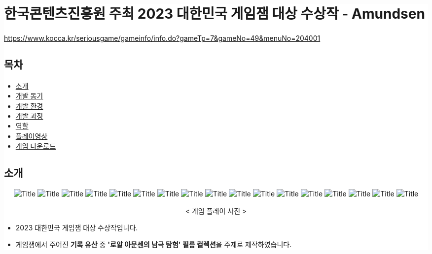# 한국콘텐츠진흥원 주최 2023 대한민국 게임잼 대상 수상작 - Amundsen 
https://www.kocca.kr/seriousgame/gameinfo/info.do?gameTp=7&gameNo=49&menuNo=204001

## 목차
  - [소개](#소개) 
  - [개발 동기](#개발-동기)
  - [개발 환경](#개발-환경)
  - [개발 과정](#개발-과정)
  - [역할](#역할)
  - [플레이영상](#플레이영상)
  - [게임 다운로드](#게임-다운로드)
## 소개
<div align="center">

<img alt="Title" src="https://github.com/user-attachments/assets/48d4f60e-637d-4ecb-afc4-2957242db22c" width="49%" height="230"/>
<img alt="Title" src="https://github.com/user-attachments/assets/ba5ef49a-660d-4db3-a0aa-2e5b40b03bd2" width="49%" height="230"/>
<img alt="Title" src="https://github.com/user-attachments/assets/ed6d4374-dc9c-4780-b7cb-9c8a0cc74654" width="49%" height="330"/>
<img alt="Title" src="https://github.com/user-attachments/assets/e3312b46-49f4-44ec-ae33-05c51d9b57f7" width="49%" height="230"/>
<img alt="Title" src="https://github.com/user-attachments/assets/8ace1cae-ef95-4022-96f2-f47e3de5992a" width="49%" height="230"/>
<img alt="Title" src="https://github.com/user-attachments/assets/68077895-0ec9-4ff5-99e6-27d84bc5b4c4" width="49%" height="230"/>
<img alt="Title" src="https://github.com/user-attachments/assets/e012a26b-e380-4426-a1b8-0fa358a96ab1" width="49%" height="230"/>
<img alt="Title" src="https://github.com/user-attachments/assets/08085cd0-abd1-4ea6-9a8c-f2b9340fd063" width="49%" height="230"/>
<img alt="Title" src="https://github.com/user-attachments/assets/577c4587-e7b5-4f8b-94a4-51e4372a0340" width="49%" height="230"/>
<img alt="Title" src="https://github.com/user-attachments/assets/bb848ca9-06db-40a9-b09a-6e0637210021" width="49%" height="230"/>
<img alt="Title" src="https://github.com/user-attachments/assets/6cffec11-a2af-4bfe-8c1c-9ca7334233c8" width="49%" height="230"/>
<img alt="Title" src="https://github.com/user-attachments/assets/6af2f197-b4de-4825-ba26-8fa49503e4b1" width="49%" height="230"/>
<img alt="Title" src="https://github.com/user-attachments/assets/f53dab38-9a22-48b6-9141-9c571716572f" width="49%" height="230"/>
<img alt="Title" src="https://github.com/user-attachments/assets/e461240e-5981-415a-9067-bbfa817f47bb" width="49%" height="230"/>
<img alt="Title" src="https://github.com/user-attachments/assets/14801a20-4cbb-4f9b-8596-d1677fce6319" width="49%" height="230"/>
<img alt="Title" src="https://github.com/user-attachments/assets/aa260576-8aa0-42c0-bc74-a2dfbd8e3add" width="49%" height="230"/>
<img alt="Title" src="https://github.com/user-attachments/assets/3bd221e8-4c30-4e12-9a99-9747b87329a1" width="49%" height="230"/>

  < 게임 플레이 사진 >

</div>

+ 2023 대한민국 게임잼 대상 수상작입니다.

+ 게임잼에서 주어진 **기록 유산** 중 **'로알 아문센의 남극 탐험' 필름 컬렉션**을 주제로 제작하였습니다.
